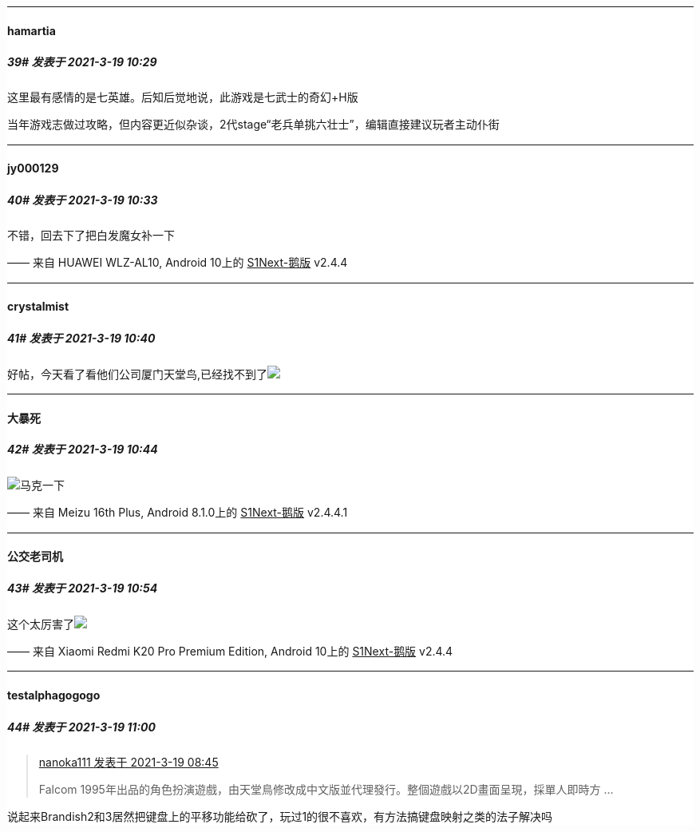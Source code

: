*****

####  hamartia  
##### 39#       发表于 2021-3-19 10:29

这里最有感情的是七英雄。后知后觉地说，此游戏是七武士的奇幻+H版

当年游戏志做过攻略，但内容更近似杂谈，2代stage“老兵单挑六壮士”，编辑直接建议玩者主动仆街

*****

####  jy000129  
##### 40#       发表于 2021-3-19 10:33

不错，回去下了把白发魔女补一下

—— 来自 HUAWEI WLZ-AL10, Android 10上的 [S1Next-鹅版](https://github.com/ykrank/S1-Next/releases) v2.4.4

*****

####  crystalmist  
##### 41#       发表于 2021-3-19 10:40

好帖，今天看了看他们公司厦门天堂鸟,已经找不到了<img src="https://static.saraba1st.com/image/smiley/face2017/002.png" referrerpolicy="no-referrer">

*****

####  大暴死  
##### 42#       发表于 2021-3-19 10:44

<img src="https://static.saraba1st.com/image/smiley/face2017/044.png" referrerpolicy="no-referrer">马克一下

—— 来自 Meizu 16th Plus, Android 8.1.0上的 [S1Next-鹅版](https://github.com/ykrank/S1-Next/releases) v2.4.4.1

*****

####  公交老司机  
##### 43#       发表于 2021-3-19 10:54

这个太厉害了<img src="https://static.saraba1st.com/image/smiley/face2017/044.png" referrerpolicy="no-referrer">

—— 来自 Xiaomi Redmi K20 Pro Premium Edition, Android 10上的 [S1Next-鹅版](https://github.com/ykrank/S1-Next/releases) v2.4.4

*****

####  testalphagogogo  
##### 44#       发表于 2021-3-19 11:00

<blockquote><a href="httphttps://bbs.saraba1st.com/2b/forum.php?mod=redirect&amp;goto=findpost&amp;pid=50671512&amp;ptid=1993902" target="_blank">nanoka111 发表于 2021-3-19 08:45</a>

Falcom 1995年出品的角色扮演遊戲，由天堂鳥修改成中文版並代理發行。整個遊戲以2D畫面呈現，採單人即時方 ...</blockquote>
说起来Brandish2和3居然把键盘上的平移功能给砍了，玩过1的很不喜欢，有方法搞键盘映射之类的法子解决吗

